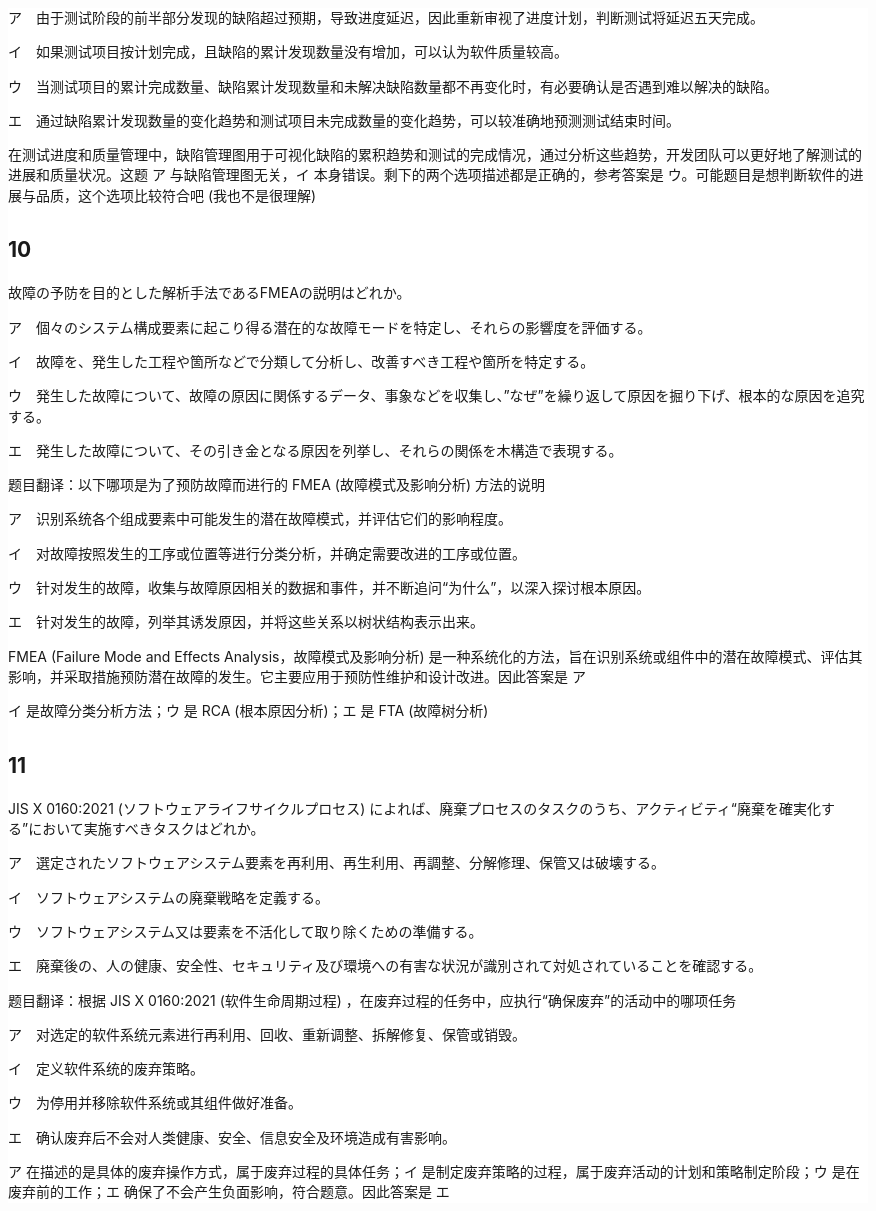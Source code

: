 ア　由于测试阶段的前半部分发现的缺陷超过预期，导致进度延迟，因此重新审视了进度计划，判断测试将延迟五天完成。

イ　如果测试项目按计划完成，且缺陷的累计发现数量没有增加，可以认为软件质量较高。

ウ　当测试项目的累计完成数量、缺陷累计发现数量和未解决缺陷数量都不再变化时，有必要确认是否遇到难以解决的缺陷。

エ　通过缺陷累计发现数量的变化趋势和测试项目未完成数量的变化趋势，可以较准确地预测测试结束时间。

在测试进度和质量管理中，缺陷管理图用于可视化缺陷的累积趋势和测试的完成情况，通过分析这些趋势，开发团队可以更好地了解测试的进展和质量状况。这题 ア 与缺陷管理图无关，イ 本身错误。剩下的两个选项描述都是正确的，参考答案是 ウ。可能题目是想判断软件的进展与品质，这个选项比较符合吧 (我也不是很理解)

## 10

故障の予防を目的とした解析手法であるFMEAの説明はどれか。

ア　個々のシステム構成要素に起こり得る潜在的な故障モードを特定し、それらの影響度を評価する。

イ　故障を、発生した工程や箇所などで分類して分析し、改善すべき工程や箇所を特定する。

ウ　発生した故障について、故障の原因に関係するデータ、事象などを収集し、”なぜ”を繰り返して原因を掘り下げ、根本的な原因を追究する。

エ　発生した故障について、その引き金となる原因を列挙し、それらの関係を木構造で表現する。

题目翻译：以下哪项是为了预防故障而进行的 FMEA (故障模式及影响分析) 方法的说明

ア　识别系统各个组成要素中可能发生的潜在故障模式，并评估它们的影响程度。

イ　对故障按照发生的工序或位置等进行分类分析，并确定需要改进的工序或位置。

ウ　针对发生的故障，收集与故障原因相关的数据和事件，并不断追问“为什么”，以深入探讨根本原因。

エ　针对发生的故障，列举其诱发原因，并将这些关系以树状结构表示出来。

FMEA (Failure Mode and Effects Analysis，故障模式及影响分析) 是一种系统化的方法，旨在识别系统或组件中的潜在故障模式、评估其影响，并采取措施预防潜在故障的发生。它主要应用于预防性维护和设计改进。因此答案是 ア

イ 是故障分类分析方法；ウ 是 RCA (根本原因分析)；エ 是 FTA (故障树分析)

## 11

JIS X 0160:2021 (ソフトウェアライフサイクルプロセス) によれば、廃棄プロセスのタスクのうち、アクティビティ“廃棄を確実化する”において実施すべきタスクはどれか。

ア　選定されたソフトウェアシステム要素を再利用、再生利用、再調整、分解修理、保管又は破壊する。

イ　ソフトウェアシステムの廃棄戦略を定義する。

ウ　ソフトウェアシステム又は要素を不活化して取り除くための準備する。

エ　廃棄後の、人の健康、安全性、セキュリティ及び環境への有害な状況が識別されて対処されていることを確認する。

题目翻译：根据 JIS X 0160:2021 (软件生命周期过程) ，在废弃过程的任务中，应执行“确保废弃”的活动中的哪项任务

ア　对选定的软件系统元素进行再利用、回收、重新调整、拆解修复、保管或销毁。

イ　定义软件系统的废弃策略。

ウ　为停用并移除软件系统或其组件做好准备。

エ　确认废弃后不会对人类健康、安全、信息安全及环境造成有害影响。

ア 在描述的是具体的废弃操作方式，属于废弃过程的具体任务；イ 是制定废弃策略的过程，属于废弃活动的计划和策略制定阶段；ウ 是在废弃前的工作；エ 确保了不会产生负面影响，符合题意。因此答案是 エ
